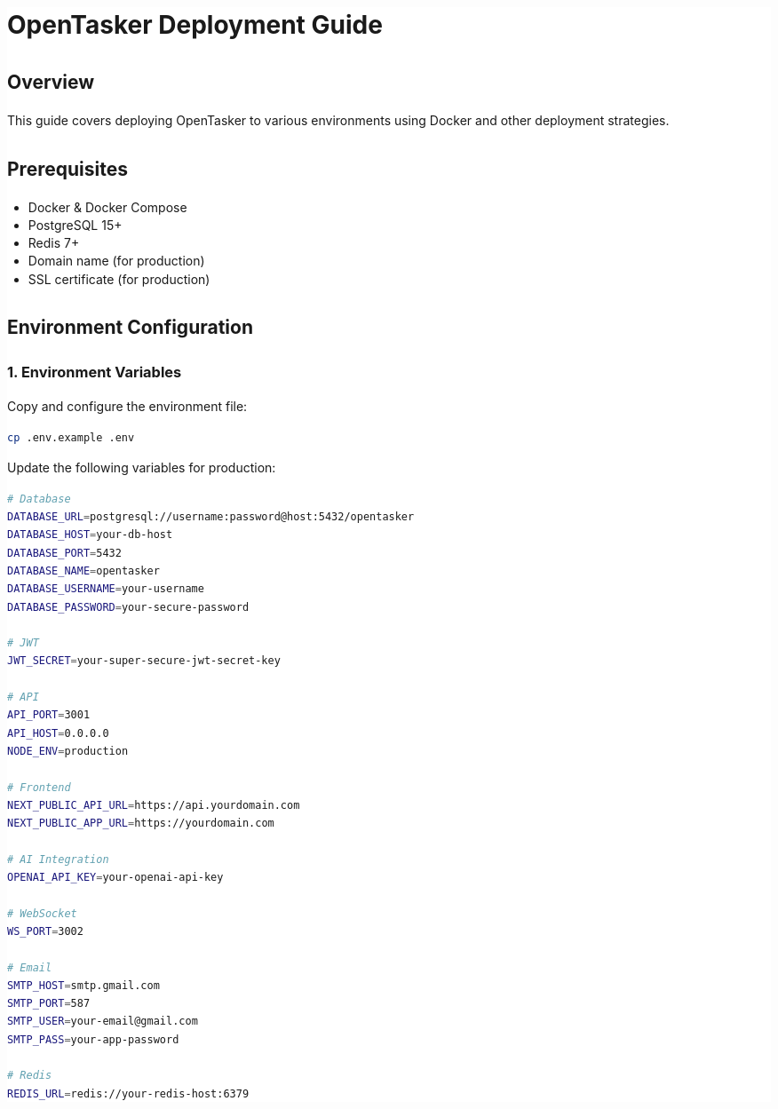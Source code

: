 # OpenTasker Deployment Guide

## Overview

This guide covers deploying OpenTasker to various environments using Docker and other deployment strategies.

## Prerequisites

- Docker & Docker Compose
- PostgreSQL 15+
- Redis 7+
- Domain name (for production)
- SSL certificate (for production)

## Environment Configuration

### 1. Environment Variables

Copy and configure the environment file:

```bash
cp .env.example .env
```

Update the following variables for production:

```bash
# Database
DATABASE_URL=postgresql://username:password@host:5432/opentasker
DATABASE_HOST=your-db-host
DATABASE_PORT=5432
DATABASE_NAME=opentasker
DATABASE_USERNAME=your-username
DATABASE_PASSWORD=your-secure-password

# JWT
JWT_SECRET=your-super-secure-jwt-secret-key

# API
API_PORT=3001
API_HOST=0.0.0.0
NODE_ENV=production

# Frontend
NEXT_PUBLIC_API_URL=https://api.yourdomain.com
NEXT_PUBLIC_APP_URL=https://yourdomain.com

# AI Integration
OPENAI_API_KEY=your-openai-api-key

# WebSocket
WS_PORT=3002

# Email
SMTP_HOST=smtp.gmail.com
SMTP_PORT=587
SMTP_USER=your-email@gmail.com
SMTP_PASS=your-app-password

# Redis
REDIS_URL=redis://your-redis-host:6379
```
